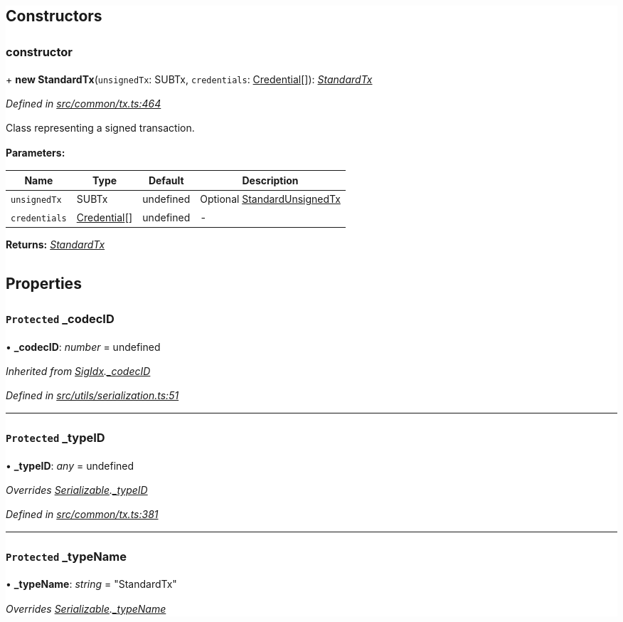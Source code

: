 ## Constructors

### constructor

\+ **new StandardTx**(`unsignedTx`: SUBTx, `credentials`: [Credential](common_signature.credential)[]): _[StandardTx](common_transactions.standardtx)_

_Defined in [src/common/tx.ts:464](https://github.com/chain4travel/caminojs/blob/3883166/src/common/tx.ts#L464)_

Class representing a signed transaction.

**Parameters:**

| Name          | Type                                        | Default   | Description                                                           |
| ------------- | ------------------------------------------- | --------- | --------------------------------------------------------------------- |
| `unsignedTx`  | SUBTx                                       | undefined | Optional [StandardUnsignedTx](common_transactions.standardunsignedtx) |
| `credentials` | [Credential](common_signature.credential)[] | undefined | -                                                                     |

**Returns:** _[StandardTx](common_transactions.standardtx)_

## Properties

### `Protected` \_codecID

• **\_codecID**: _number_ = undefined

_Inherited from [SigIdx](common_signature.sigidx).[\_codecID](common_signature.sigidx#protected-_codecid)_

_Defined in [src/utils/serialization.ts:51](https://github.com/chain4travel/caminojs/blob/3883166/src/utils/serialization.ts#L51)_

---

### `Protected` \_typeID

• **\_typeID**: _any_ = undefined

_Overrides [Serializable](utils_serialization.serializable).[\_typeID](utils_serialization.serializable#protected-_typeid)_

_Defined in [src/common/tx.ts:381](https://github.com/chain4travel/caminojs/blob/3883166/src/common/tx.ts#L381)_

---

### `Protected` \_typeName

• **\_typeName**: _string_ = "StandardTx"

_Overrides [Serializable](utils_serialization.serializable).[\_typeName](utils_serialization.serializable#protected-_typename)_
